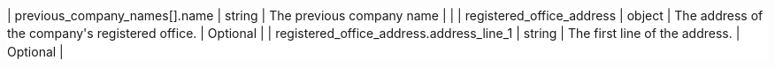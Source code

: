 | previous_company_names[].name                                               | string          | The previous company name                                                                                                                                                                                                                                                                                                                                                                                                                                                                                                                                                                                                                                                                                                                                                                                                                                                                                                                                                                                                                                                                                                                                                                                                                                                                                                                                                                                                                                           |            |
| registered_office_address                                                   | object          | The address of the company's registered office.                                                                                                                                                                                                                                                                                                                                                                                                                                                                                                                                                                                                                                                                                                                                                                                                                                                                                                                                                                                                                                                                                                                                                                                                                                                                                                                                                                                                                     | Optional   |
| registered_office_address.address_line_1                                    | string          | The first line of the address.                                                                                                                                                                                                                                                                                                                                                                                                                                                                                                                                                                                                                                                                                                                                                                                                                                                                                                                                                                                                                                                                                                                                                                                                                                                                                                                                                                                                                                      | Optional   |
